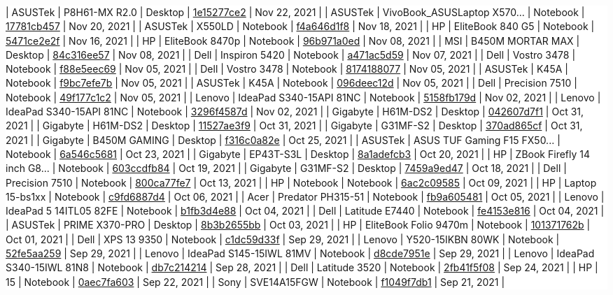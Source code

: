 | ASUSTek       | P8H61-MX R2.0               | Desktop     | [1e15277ce2](https://linux-hardware.org/?probe=1e15277ce2) | Nov 22, 2021 |
| ASUSTek       | VivoBook_ASUSLaptop X570... | Notebook    | [17781cb457](https://linux-hardware.org/?probe=17781cb457) | Nov 20, 2021 |
| ASUSTek       | X550LD                      | Notebook    | [f4a646d1f8](https://linux-hardware.org/?probe=f4a646d1f8) | Nov 18, 2021 |
| HP            | EliteBook 840 G5            | Notebook    | [5471ce2e2f](https://linux-hardware.org/?probe=5471ce2e2f) | Nov 16, 2021 |
| HP            | EliteBook 8470p             | Notebook    | [96b971a0ed](https://linux-hardware.org/?probe=96b971a0ed) | Nov 08, 2021 |
| MSI           | B450M MORTAR MAX            | Desktop     | [84c316ee57](https://linux-hardware.org/?probe=84c316ee57) | Nov 08, 2021 |
| Dell          | Inspiron 5420               | Notebook    | [a471ac5d59](https://linux-hardware.org/?probe=a471ac5d59) | Nov 07, 2021 |
| Dell          | Vostro 3478                 | Notebook    | [f88e5eec69](https://linux-hardware.org/?probe=f88e5eec69) | Nov 05, 2021 |
| Dell          | Vostro 3478                 | Notebook    | [8174188077](https://linux-hardware.org/?probe=8174188077) | Nov 05, 2021 |
| ASUSTek       | K45A                        | Notebook    | [f9bc7efe7b](https://linux-hardware.org/?probe=f9bc7efe7b) | Nov 05, 2021 |
| ASUSTek       | K45A                        | Notebook    | [096deec12d](https://linux-hardware.org/?probe=096deec12d) | Nov 05, 2021 |
| Dell          | Precision 7510              | Notebook    | [49f177c1c2](https://linux-hardware.org/?probe=49f177c1c2) | Nov 05, 2021 |
| Lenovo        | IdeaPad S340-15API 81NC     | Notebook    | [5158fb179d](https://linux-hardware.org/?probe=5158fb179d) | Nov 02, 2021 |
| Lenovo        | IdeaPad S340-15API 81NC     | Notebook    | [3296f4587d](https://linux-hardware.org/?probe=3296f4587d) | Nov 02, 2021 |
| Gigabyte      | H61M-DS2                    | Desktop     | [042607d7f1](https://linux-hardware.org/?probe=042607d7f1) | Oct 31, 2021 |
| Gigabyte      | H61M-DS2                    | Desktop     | [11527ae3f9](https://linux-hardware.org/?probe=11527ae3f9) | Oct 31, 2021 |
| Gigabyte      | G31MF-S2                    | Desktop     | [370ad865cf](https://linux-hardware.org/?probe=370ad865cf) | Oct 31, 2021 |
| Gigabyte      | B450M GAMING                | Desktop     | [f316c0a82e](https://linux-hardware.org/?probe=f316c0a82e) | Oct 25, 2021 |
| ASUSTek       | ASUS TUF Gaming F15 FX50... | Notebook    | [6a546c5681](https://linux-hardware.org/?probe=6a546c5681) | Oct 23, 2021 |
| Gigabyte      | EP43T-S3L                   | Desktop     | [8a1adefcb3](https://linux-hardware.org/?probe=8a1adefcb3) | Oct 20, 2021 |
| HP            | ZBook Firefly 14 inch G8... | Notebook    | [603ccdfb84](https://linux-hardware.org/?probe=603ccdfb84) | Oct 19, 2021 |
| Gigabyte      | G31MF-S2                    | Desktop     | [7459a9ed47](https://linux-hardware.org/?probe=7459a9ed47) | Oct 18, 2021 |
| Dell          | Precision 7510              | Notebook    | [800ca77fe7](https://linux-hardware.org/?probe=800ca77fe7) | Oct 13, 2021 |
| HP            | Notebook                    | Notebook    | [6ac2c09585](https://linux-hardware.org/?probe=6ac2c09585) | Oct 09, 2021 |
| HP            | Laptop 15-bs1xx             | Notebook    | [c9fd6887d4](https://linux-hardware.org/?probe=c9fd6887d4) | Oct 06, 2021 |
| Acer          | Predator PH315-51           | Notebook    | [fb9a605481](https://linux-hardware.org/?probe=fb9a605481) | Oct 05, 2021 |
| Lenovo        | IdeaPad 5 14ITL05 82FE      | Notebook    | [b1fb3d4e88](https://linux-hardware.org/?probe=b1fb3d4e88) | Oct 04, 2021 |
| Dell          | Latitude E7440              | Notebook    | [fe4153e816](https://linux-hardware.org/?probe=fe4153e816) | Oct 04, 2021 |
| ASUSTek       | PRIME X370-PRO              | Desktop     | [8b3b2655bb](https://linux-hardware.org/?probe=8b3b2655bb) | Oct 03, 2021 |
| HP            | EliteBook Folio 9470m       | Notebook    | [101371762b](https://linux-hardware.org/?probe=101371762b) | Oct 01, 2021 |
| Dell          | XPS 13 9350                 | Notebook    | [c1dc59d33f](https://linux-hardware.org/?probe=c1dc59d33f) | Sep 29, 2021 |
| Lenovo        | Y520-15IKBN 80WK            | Notebook    | [52fe5aa259](https://linux-hardware.org/?probe=52fe5aa259) | Sep 29, 2021 |
| Lenovo        | IdeaPad S145-15IWL 81MV     | Notebook    | [d8cde7951e](https://linux-hardware.org/?probe=d8cde7951e) | Sep 29, 2021 |
| Lenovo        | IdeaPad S340-15IWL 81N8     | Notebook    | [db7c214214](https://linux-hardware.org/?probe=db7c214214) | Sep 28, 2021 |
| Dell          | Latitude 3520               | Notebook    | [2fb41f5f08](https://linux-hardware.org/?probe=2fb41f5f08) | Sep 24, 2021 |
| HP            | 15                          | Notebook    | [0aec7fa603](https://linux-hardware.org/?probe=0aec7fa603) | Sep 22, 2021 |
| Sony          | SVE14A15FGW                 | Notebook    | [f1049f7db1](https://linux-hardware.org/?probe=f1049f7db1) | Sep 21, 2021 |